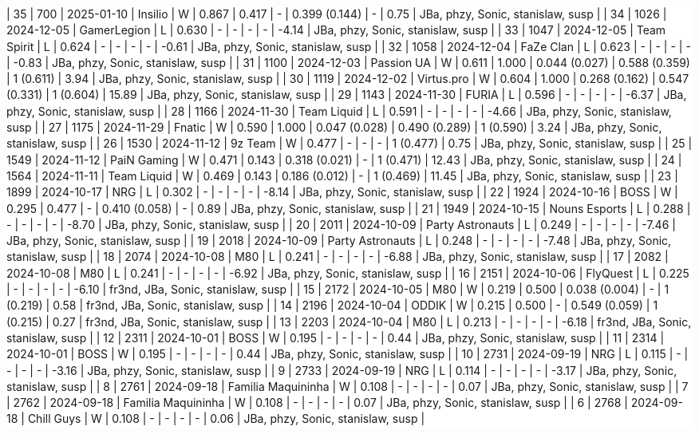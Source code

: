 |           35 |      700 | 2025-01-10 | Insilio            | W   | 0.867      | 0.417        | -                | 0.399 (0.144)    | -         |     0.75 | JBa, phzy, Sonic, stanislaw, susp  |
|           34 |     1026 | 2024-12-05 | GamerLegion        | L   | 0.630      | -            | -                | -                | -         |    -4.14 | JBa, phzy, Sonic, stanislaw, susp  |
|           33 |     1047 | 2024-12-05 | Team Spirit        | L   | 0.624      | -            | -                | -                | -         |    -0.61 | JBa, phzy, Sonic, stanislaw, susp  |
|           32 |     1058 | 2024-12-04 | FaZe Clan          | L   | 0.623      | -            | -                | -                | -         |    -0.83 | JBa, phzy, Sonic, stanislaw, susp  |
|           31 |     1100 | 2024-12-03 | Passion UA         | W   | 0.611      | 1.000        | 0.044 (0.027)    | 0.588 (0.359)    | 1 (0.611) |     3.94 | JBa, phzy, Sonic, stanislaw, susp  |
|           30 |     1119 | 2024-12-02 | Virtus.pro         | W   | 0.604      | 1.000        | 0.268 (0.162)    | 0.547 (0.331)    | 1 (0.604) |    15.89 | JBa, phzy, Sonic, stanislaw, susp  |
|           29 |     1143 | 2024-11-30 | FURIA              | L   | 0.596      | -            | -                | -                | -         |    -6.37 | JBa, phzy, Sonic, stanislaw, susp  |
|           28 |     1166 | 2024-11-30 | Team Liquid        | L   | 0.591      | -            | -                | -                | -         |    -4.66 | JBa, phzy, Sonic, stanislaw, susp  |
|           27 |     1175 | 2024-11-29 | Fnatic             | W   | 0.590      | 1.000        | 0.047 (0.028)    | 0.490 (0.289)    | 1 (0.590) |     3.24 | JBa, phzy, Sonic, stanislaw, susp  |
|           26 |     1530 | 2024-11-12 | 9z Team            | W   | 0.477      | -            | -                | -                | 1 (0.477) |     0.75 | JBa, phzy, Sonic, stanislaw, susp  |
|           25 |     1549 | 2024-11-12 | PaiN Gaming        | W   | 0.471      | 0.143        | 0.318 (0.021)    | -                | 1 (0.471) |    12.43 | JBa, phzy, Sonic, stanislaw, susp  |
|           24 |     1564 | 2024-11-11 | Team Liquid        | W   | 0.469      | 0.143        | 0.186 (0.012)    | -                | 1 (0.469) |    11.45 | JBa, phzy, Sonic, stanislaw, susp  |
|           23 |     1899 | 2024-10-17 | NRG                | L   | 0.302      | -            | -                | -                | -         |    -8.14 | JBa, phzy, Sonic, stanislaw, susp  |
|           22 |     1924 | 2024-10-16 | BOSS               | W   | 0.295      | 0.477        | -                | 0.410 (0.058)    | -         |     0.89 | JBa, phzy, Sonic, stanislaw, susp  |
|           21 |     1949 | 2024-10-15 | Nouns Esports      | L   | 0.288      | -            | -                | -                | -         |    -8.70 | JBa, phzy, Sonic, stanislaw, susp  |
|           20 |     2011 | 2024-10-09 | Party Astronauts   | L   | 0.249      | -            | -                | -                | -         |    -7.46 | JBa, phzy, Sonic, stanislaw, susp  |
|           19 |     2018 | 2024-10-09 | Party Astronauts   | L   | 0.248      | -            | -                | -                | -         |    -7.48 | JBa, phzy, Sonic, stanislaw, susp  |
|           18 |     2074 | 2024-10-08 | M80                | L   | 0.241      | -            | -                | -                | -         |    -6.88 | JBa, phzy, Sonic, stanislaw, susp  |
|           17 |     2082 | 2024-10-08 | M80                | L   | 0.241      | -            | -                | -                | -         |    -6.92 | JBa, phzy, Sonic, stanislaw, susp  |
|           16 |     2151 | 2024-10-06 | FlyQuest           | L   | 0.225      | -            | -                | -                | -         |    -6.10 | fr3nd, JBa, Sonic, stanislaw, susp |
|           15 |     2172 | 2024-10-05 | M80                | W   | 0.219      | 0.500        | 0.038 (0.004)    | -                | 1 (0.219) |     0.58 | fr3nd, JBa, Sonic, stanislaw, susp |
|           14 |     2196 | 2024-10-04 | ODDIK              | W   | 0.215      | 0.500        | -                | 0.549 (0.059)    | 1 (0.215) |     0.27 | fr3nd, JBa, Sonic, stanislaw, susp |
|           13 |     2203 | 2024-10-04 | M80                | L   | 0.213      | -            | -                | -                | -         |    -6.18 | fr3nd, JBa, Sonic, stanislaw, susp |
|           12 |     2311 | 2024-10-01 | BOSS               | W   | 0.195      | -            | -                | -                | -         |     0.44 | JBa, phzy, Sonic, stanislaw, susp  |
|           11 |     2314 | 2024-10-01 | BOSS               | W   | 0.195      | -            | -                | -                | -         |     0.44 | JBa, phzy, Sonic, stanislaw, susp  |
|           10 |     2731 | 2024-09-19 | NRG                | L   | 0.115      | -            | -                | -                | -         |    -3.16 | JBa, phzy, Sonic, stanislaw, susp  |
|            9 |     2733 | 2024-09-19 | NRG                | L   | 0.114      | -            | -                | -                | -         |    -3.17 | JBa, phzy, Sonic, stanislaw, susp  |
|            8 |     2761 | 2024-09-18 | Familia Maquininha | W   | 0.108      | -            | -                | -                | -         |     0.07 | JBa, phzy, Sonic, stanislaw, susp  |
|            7 |     2762 | 2024-09-18 | Familia Maquininha | W   | 0.108      | -            | -                | -                | -         |     0.07 | JBa, phzy, Sonic, stanislaw, susp  |
|            6 |     2768 | 2024-09-18 | Chill Guys         | W   | 0.108      | -            | -                | -                | -         |     0.06 | JBa, phzy, Sonic, stanislaw, susp  |